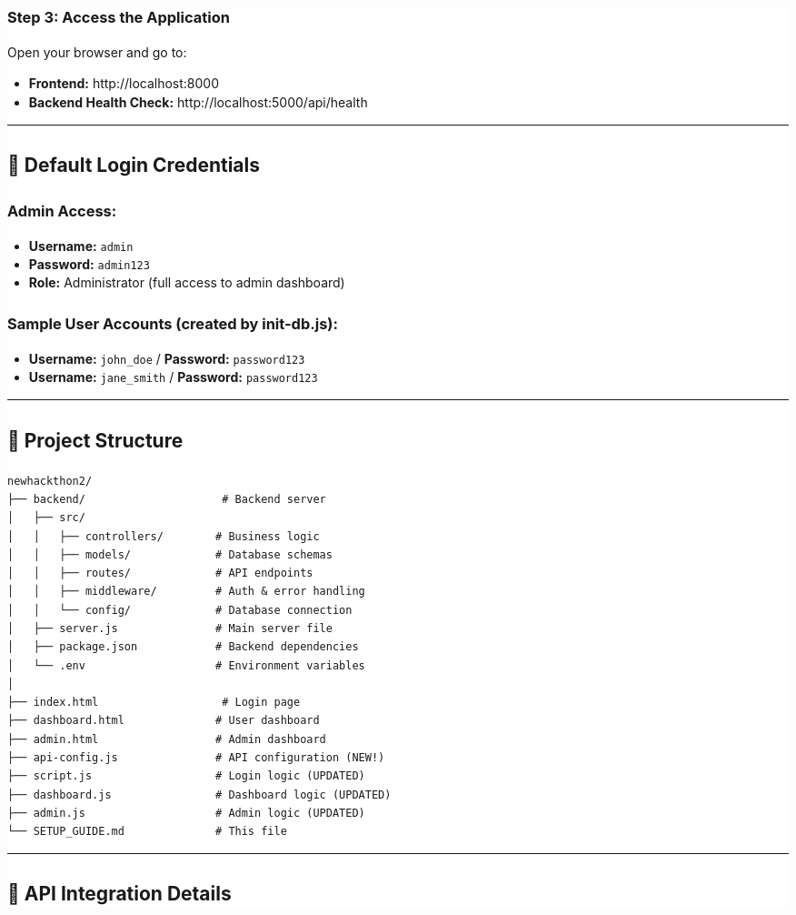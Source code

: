 ### Step 3: Access the Application
Open your browser and go to:
- **Frontend:** http://localhost:8000
- **Backend Health Check:** http://localhost:5000/api/health

---

## 🔐 Default Login Credentials

### Admin Access:
- **Username:** `admin`
- **Password:** `admin123`
- **Role:** Administrator (full access to admin dashboard)

### Sample User Accounts (created by init-db.js):
- **Username:** `john_doe` / **Password:** `password123`
- **Username:** `jane_smith` / **Password:** `password123`

---

## 📁 Project Structure

```
newhackthon2/
├── backend/                     # Backend server
│   ├── src/
│   │   ├── controllers/        # Business logic
│   │   ├── models/             # Database schemas
│   │   ├── routes/             # API endpoints
│   │   ├── middleware/         # Auth & error handling
│   │   └── config/             # Database connection
│   ├── server.js               # Main server file
│   ├── package.json            # Backend dependencies
│   └── .env                    # Environment variables
│
├── index.html                   # Login page
├── dashboard.html              # User dashboard
├── admin.html                  # Admin dashboard
├── api-config.js               # API configuration (NEW!)
├── script.js                   # Login logic (UPDATED)
├── dashboard.js                # Dashboard logic (UPDATED)
├── admin.js                    # Admin logic (UPDATED)
└── SETUP_GUIDE.md              # This file

```

---

## 🔌 API Integration Details
